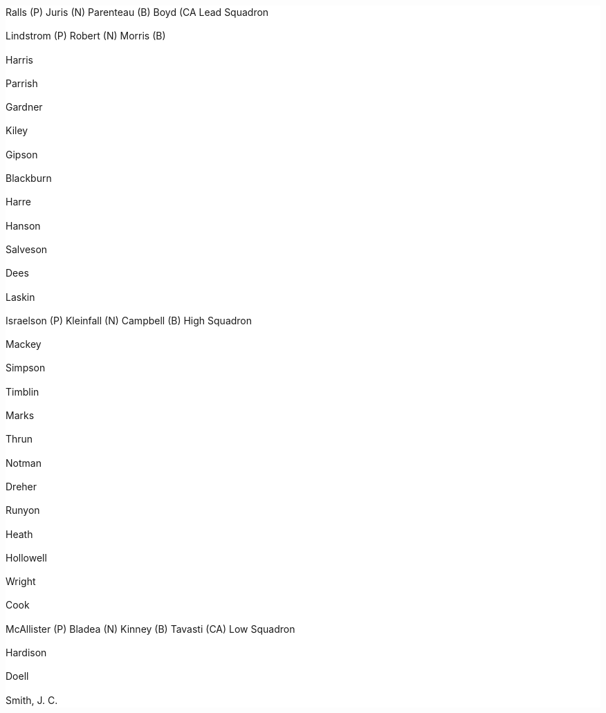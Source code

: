 Ralls
(P) Juris (N) Parenteau (B) Boyd (CA Lead Squadron

Lindstrom
(P) Robert (N) Morris (B)

Harris

Parrish

Gardner

Kiley

Gipson

Blackburn

Harre

Hanson

Salveson

Dees


Laskin

Israelson
(P) Kleinfall (N) Campbell (B) High Squadron

Mackey

Simpson

Timblin

Marks

Thrun

Notman

Dreher

Runyon

Heath

Hollowell

Wright


Cook

McAllister
(P) Bladea (N) Kinney (B) Tavasti (CA) Low Squadron

Hardison

Doell

Smith,
J. C.
